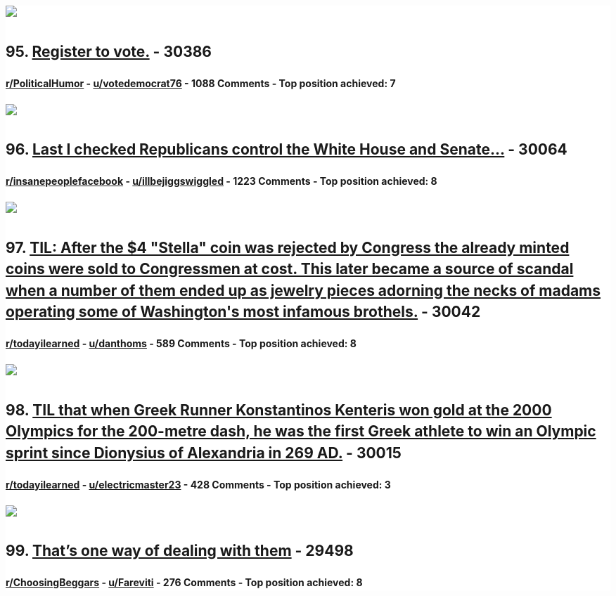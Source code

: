 <a href="https://i.redd.it/g19qv4ehxbe51.png"><img src="https://b.thumbs.redditmedia.com/fiW1_KMgoruH5GfMkdEgac7gtPrjVC97gRcyXaQ44YM.jpg"></img></a>

## 95. [Register to vote.](http://reddit.com/r/PoliticalHumor/comments/i1jz56/register_to_vote/) - 30386
#### [r/PoliticalHumor](http://reddit.com/r/PoliticalHumor) - [u/votedemocrat76](http://reddit.com/u/votedemocrat76) - 1088 Comments - Top position achieved: 7

<a href="https://i.redd.it/jfcsr84mpae51.jpg"><img src="https://b.thumbs.redditmedia.com/ek-byGxMj_i27qfwrBFR8EidOdkQSHbvP8KFGmjXwyU.jpg"></img></a>

## 96. [Last I checked Republicans control the White House and Senate...](http://reddit.com/r/insanepeoplefacebook/comments/i1semp/last_i_checked_republicans_control_the_white/) - 30064
#### [r/insanepeoplefacebook](http://reddit.com/r/insanepeoplefacebook) - [u/illbejiggswiggled](http://reddit.com/u/illbejiggswiggled) - 1223 Comments - Top position achieved: 8

<a href="https://i.redd.it/ybg90kvcaee51.jpg"><img src="https://a.thumbs.redditmedia.com/07wqKe44patn0of857EcjbfANmzSUtPHqvW3fvnFL20.jpg"></img></a>

## 97. [TIL: After the $4 "Stella" coin was rejected by Congress the already minted coins were sold to Congressmen at cost. This later became a source of scandal when a number of them ended up as jewelry pieces adorning the necks of madams operating some of Washington's most infamous brothels.](http://reddit.com/r/todayilearned/comments/i1tej0/til_after_the_4_stella_coin_was_rejected_by/) - 30042
#### [r/todayilearned](http://reddit.com/r/todayilearned) - [u/danthoms](http://reddit.com/u/danthoms) - 589 Comments - Top position achieved: 8

<a href="https://en.wikipedia.org/wiki/Stella_(United_States_coin)"><img src="https://b.thumbs.redditmedia.com/GNFACCVWowBW0-5FdI4tEdL8m6nIh99BEOJdhlMKdMg.jpg"></img></a>

## 98. [TIL that when Greek Runner Konstantinos Kenteris won gold at the 2000 Olympics for the 200-metre dash, he was the first Greek athlete to win an Olympic sprint since Dionysius of Alexandria in 269 AD.](http://reddit.com/r/todayilearned/comments/i1vvus/til_that_when_greek_runner_konstantinos_kenteris/) - 30015
#### [r/todayilearned](http://reddit.com/r/todayilearned) - [u/electricmaster23](http://reddit.com/u/electricmaster23) - 428 Comments - Top position achieved: 3

<a href="https://youtu.be/0onEevh0s8E"><img src="https://b.thumbs.redditmedia.com/wqkoU-tx46sbB3DpO2gsGkre4mFCkt0l8XaHvZTsUQY.jpg"></img></a>

## 99. [That’s one way of dealing with them](http://reddit.com/r/ChoosingBeggars/comments/i1r9kl/thats_one_way_of_dealing_with_them/) - 29498
#### [r/ChoosingBeggars](http://reddit.com/r/ChoosingBeggars) - [u/Fareviti](http://reddit.com/u/Fareviti) - 276 Comments - Top position achieved: 8
